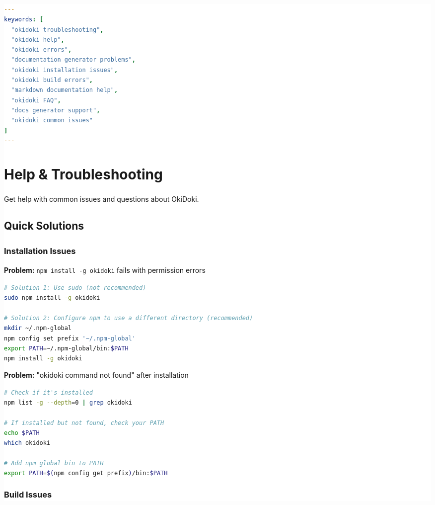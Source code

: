 ```yaml
---
keywords: [
  "okidoki troubleshooting",
  "okidoki help",
  "okidoki errors",
  "documentation generator problems",
  "okidoki installation issues",
  "okidoki build errors",
  "markdown documentation help",
  "okidoki FAQ",
  "docs generator support",
  "okidoki common issues"
]
---
```


# Help & Troubleshooting

Get help with common issues and questions about OkiDoki.

## Quick Solutions

### Installation Issues

**Problem:** `npm install -g okidoki` fails with permission errors
```bash
# Solution 1: Use sudo (not recommended)
sudo npm install -g okidoki

# Solution 2: Configure npm to use a different directory (recommended)
mkdir ~/.npm-global
npm config set prefix '~/.npm-global'
export PATH=~/.npm-global/bin:$PATH
npm install -g okidoki
```

**Problem:** "okidoki command not found" after installation
```bash
# Check if it's installed
npm list -g --depth=0 | grep okidoki

# If installed but not found, check your PATH
echo $PATH
which okidoki

# Add npm global bin to PATH
export PATH=$(npm config get prefix)/bin:$PATH
```

### Build Issues
